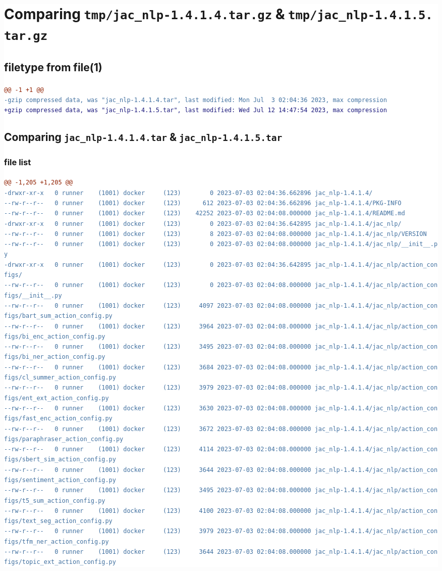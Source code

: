 # Comparing `tmp/jac_nlp-1.4.1.4.tar.gz` & `tmp/jac_nlp-1.4.1.5.tar.gz`

## filetype from file(1)

```diff
@@ -1 +1 @@
-gzip compressed data, was "jac_nlp-1.4.1.4.tar", last modified: Mon Jul  3 02:04:36 2023, max compression
+gzip compressed data, was "jac_nlp-1.4.1.5.tar", last modified: Wed Jul 12 14:47:54 2023, max compression
```

## Comparing `jac_nlp-1.4.1.4.tar` & `jac_nlp-1.4.1.5.tar`

### file list

```diff
@@ -1,205 +1,205 @@
-drwxr-xr-x   0 runner    (1001) docker     (123)        0 2023-07-03 02:04:36.662896 jac_nlp-1.4.1.4/
--rw-r--r--   0 runner    (1001) docker     (123)      612 2023-07-03 02:04:36.662896 jac_nlp-1.4.1.4/PKG-INFO
--rw-r--r--   0 runner    (1001) docker     (123)    42252 2023-07-03 02:04:08.000000 jac_nlp-1.4.1.4/README.md
-drwxr-xr-x   0 runner    (1001) docker     (123)        0 2023-07-03 02:04:36.642895 jac_nlp-1.4.1.4/jac_nlp/
--rw-r--r--   0 runner    (1001) docker     (123)        8 2023-07-03 02:04:08.000000 jac_nlp-1.4.1.4/jac_nlp/VERSION
--rw-r--r--   0 runner    (1001) docker     (123)        0 2023-07-03 02:04:08.000000 jac_nlp-1.4.1.4/jac_nlp/__init__.py
-drwxr-xr-x   0 runner    (1001) docker     (123)        0 2023-07-03 02:04:36.642895 jac_nlp-1.4.1.4/jac_nlp/action_configs/
--rw-r--r--   0 runner    (1001) docker     (123)        0 2023-07-03 02:04:08.000000 jac_nlp-1.4.1.4/jac_nlp/action_configs/__init__.py
--rw-r--r--   0 runner    (1001) docker     (123)     4097 2023-07-03 02:04:08.000000 jac_nlp-1.4.1.4/jac_nlp/action_configs/bart_sum_action_config.py
--rw-r--r--   0 runner    (1001) docker     (123)     3964 2023-07-03 02:04:08.000000 jac_nlp-1.4.1.4/jac_nlp/action_configs/bi_enc_action_config.py
--rw-r--r--   0 runner    (1001) docker     (123)     3495 2023-07-03 02:04:08.000000 jac_nlp-1.4.1.4/jac_nlp/action_configs/bi_ner_action_config.py
--rw-r--r--   0 runner    (1001) docker     (123)     3684 2023-07-03 02:04:08.000000 jac_nlp-1.4.1.4/jac_nlp/action_configs/cl_summer_action_config.py
--rw-r--r--   0 runner    (1001) docker     (123)     3979 2023-07-03 02:04:08.000000 jac_nlp-1.4.1.4/jac_nlp/action_configs/ent_ext_action_config.py
--rw-r--r--   0 runner    (1001) docker     (123)     3630 2023-07-03 02:04:08.000000 jac_nlp-1.4.1.4/jac_nlp/action_configs/fast_enc_action_config.py
--rw-r--r--   0 runner    (1001) docker     (123)     3672 2023-07-03 02:04:08.000000 jac_nlp-1.4.1.4/jac_nlp/action_configs/paraphraser_action_config.py
--rw-r--r--   0 runner    (1001) docker     (123)     4114 2023-07-03 02:04:08.000000 jac_nlp-1.4.1.4/jac_nlp/action_configs/sbert_sim_action_config.py
--rw-r--r--   0 runner    (1001) docker     (123)     3644 2023-07-03 02:04:08.000000 jac_nlp-1.4.1.4/jac_nlp/action_configs/sentiment_action_config.py
--rw-r--r--   0 runner    (1001) docker     (123)     3495 2023-07-03 02:04:08.000000 jac_nlp-1.4.1.4/jac_nlp/action_configs/t5_sum_action_config.py
--rw-r--r--   0 runner    (1001) docker     (123)     4100 2023-07-03 02:04:08.000000 jac_nlp-1.4.1.4/jac_nlp/action_configs/text_seg_action_config.py
--rw-r--r--   0 runner    (1001) docker     (123)     3979 2023-07-03 02:04:08.000000 jac_nlp-1.4.1.4/jac_nlp/action_configs/tfm_ner_action_config.py
--rw-r--r--   0 runner    (1001) docker     (123)     3644 2023-07-03 02:04:08.000000 jac_nlp-1.4.1.4/jac_nlp/action_configs/topic_ext_action_config.py
```